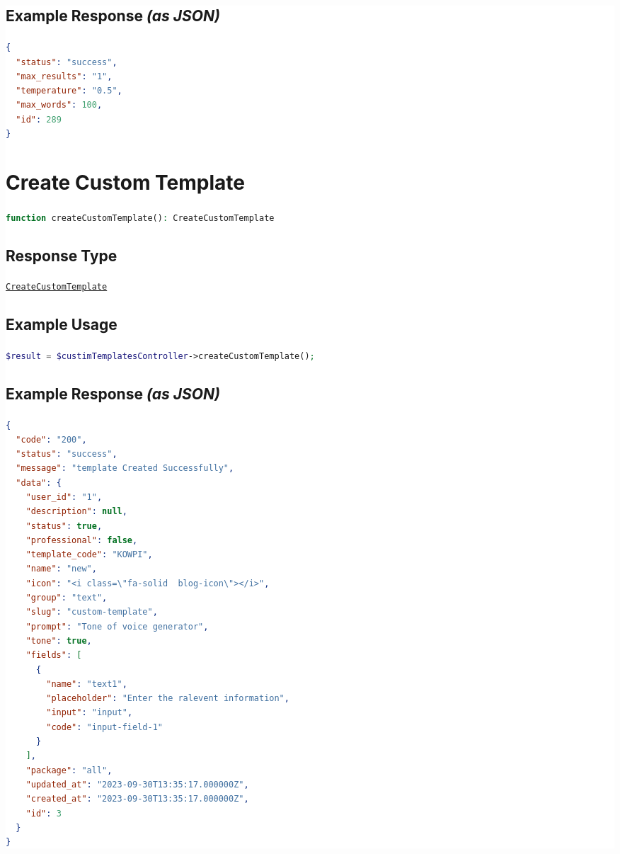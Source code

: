 ## Example Response *(as JSON)*

```json
{
  "status": "success",
  "max_results": "1",
  "temperature": "0.5",
  "max_words": 100,
  "id": 289
}
```


# Create Custom Template

```php
function createCustomTemplate(): CreateCustomTemplate
```

## Response Type

[`CreateCustomTemplate`](../../doc/models/create-custom-template.md)

## Example Usage

```php
$result = $custimTemplatesController->createCustomTemplate();
```

## Example Response *(as JSON)*

```json
{
  "code": "200",
  "status": "success",
  "message": "template Created Successfully",
  "data": {
    "user_id": "1",
    "description": null,
    "status": true,
    "professional": false,
    "template_code": "KOWPI",
    "name": "new",
    "icon": "<i class=\"fa-solid  blog-icon\"></i>",
    "group": "text",
    "slug": "custom-template",
    "prompt": "Tone of voice generator",
    "tone": true,
    "fields": [
      {
        "name": "text1",
        "placeholder": "Enter the ralevent information",
        "input": "input",
        "code": "input-field-1"
      }
    ],
    "package": "all",
    "updated_at": "2023-09-30T13:35:17.000000Z",
    "created_at": "2023-09-30T13:35:17.000000Z",
    "id": 3
  }
}
```
